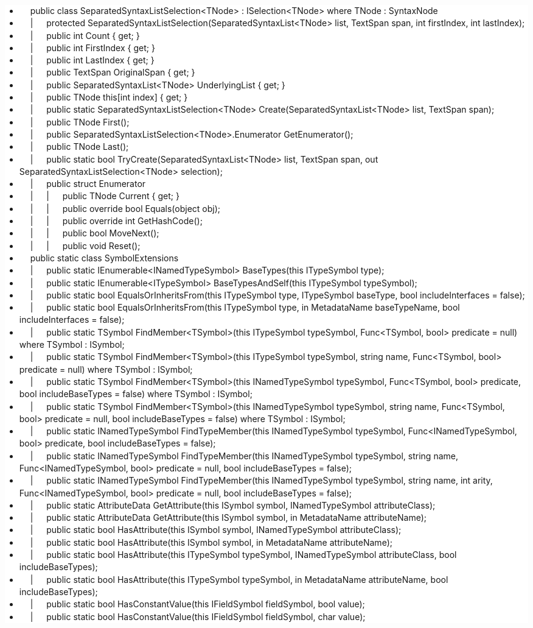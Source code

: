 * &emsp; public class SeparatedSyntaxListSelection\<TNode> : ISelection\<TNode> where TNode : SyntaxNode
* &emsp; \| &emsp; protected SeparatedSyntaxListSelection\(SeparatedSyntaxList\<TNode> list, TextSpan span, int firstIndex, int lastIndex\);
* &emsp; \| &emsp; public int Count \{ get; \}
* &emsp; \| &emsp; public int FirstIndex \{ get; \}
* &emsp; \| &emsp; public int LastIndex \{ get; \}
* &emsp; \| &emsp; public TextSpan OriginalSpan \{ get; \}
* &emsp; \| &emsp; public SeparatedSyntaxList\<TNode> UnderlyingList \{ get; \}
* &emsp; \| &emsp; public TNode this\[int index\] \{ get; \}
* &emsp; \| &emsp; public static SeparatedSyntaxListSelection\<TNode> Create\(SeparatedSyntaxList\<TNode> list, TextSpan span\);
* &emsp; \| &emsp; public TNode First\(\);
* &emsp; \| &emsp; public SeparatedSyntaxListSelection\<TNode>\.Enumerator GetEnumerator\(\);
* &emsp; \| &emsp; public TNode Last\(\);
* &emsp; \| &emsp; public static bool TryCreate\(SeparatedSyntaxList\<TNode> list, TextSpan span, out SeparatedSyntaxListSelection\<TNode> selection\);
* &emsp; \| &emsp; public struct Enumerator
* &emsp; \| &emsp; \| &emsp; public TNode Current \{ get; \}
* &emsp; \| &emsp; \| &emsp; public override bool Equals\(object obj\);
* &emsp; \| &emsp; \| &emsp; public override int GetHashCode\(\);
* &emsp; \| &emsp; \| &emsp; public bool MoveNext\(\);
* &emsp; \| &emsp; \| &emsp; public void Reset\(\);
* &emsp; public static class SymbolExtensions
* &emsp; \| &emsp; public static IEnumerable\<INamedTypeSymbol> BaseTypes\(this ITypeSymbol type\);
* &emsp; \| &emsp; public static IEnumerable\<ITypeSymbol> BaseTypesAndSelf\(this ITypeSymbol typeSymbol\);
* &emsp; \| &emsp; public static bool EqualsOrInheritsFrom\(this ITypeSymbol type, ITypeSymbol baseType, bool includeInterfaces = false\);
* &emsp; \| &emsp; public static bool EqualsOrInheritsFrom\(this ITypeSymbol type, in MetadataName baseTypeName, bool includeInterfaces = false\);
* &emsp; \| &emsp; public static TSymbol FindMember\<TSymbol>\(this ITypeSymbol typeSymbol, Func\<TSymbol, bool> predicate = null\) where TSymbol : ISymbol;
* &emsp; \| &emsp; public static TSymbol FindMember\<TSymbol>\(this ITypeSymbol typeSymbol, string name, Func\<TSymbol, bool> predicate = null\) where TSymbol : ISymbol;
* &emsp; \| &emsp; public static TSymbol FindMember\<TSymbol>\(this INamedTypeSymbol typeSymbol, Func\<TSymbol, bool> predicate, bool includeBaseTypes = false\) where TSymbol : ISymbol;
* &emsp; \| &emsp; public static TSymbol FindMember\<TSymbol>\(this INamedTypeSymbol typeSymbol, string name, Func\<TSymbol, bool> predicate = null, bool includeBaseTypes = false\) where TSymbol : ISymbol;
* &emsp; \| &emsp; public static INamedTypeSymbol FindTypeMember\(this INamedTypeSymbol typeSymbol, Func\<INamedTypeSymbol, bool> predicate, bool includeBaseTypes = false\);
* &emsp; \| &emsp; public static INamedTypeSymbol FindTypeMember\(this INamedTypeSymbol typeSymbol, string name, Func\<INamedTypeSymbol, bool> predicate = null, bool includeBaseTypes = false\);
* &emsp; \| &emsp; public static INamedTypeSymbol FindTypeMember\(this INamedTypeSymbol typeSymbol, string name, int arity, Func\<INamedTypeSymbol, bool> predicate = null, bool includeBaseTypes = false\);
* &emsp; \| &emsp; public static AttributeData GetAttribute\(this ISymbol symbol, INamedTypeSymbol attributeClass\);
* &emsp; \| &emsp; public static AttributeData GetAttribute\(this ISymbol symbol, in MetadataName attributeName\);
* &emsp; \| &emsp; public static bool HasAttribute\(this ISymbol symbol, INamedTypeSymbol attributeClass\);
* &emsp; \| &emsp; public static bool HasAttribute\(this ISymbol symbol, in MetadataName attributeName\);
* &emsp; \| &emsp; public static bool HasAttribute\(this ITypeSymbol typeSymbol, INamedTypeSymbol attributeClass, bool includeBaseTypes\);
* &emsp; \| &emsp; public static bool HasAttribute\(this ITypeSymbol typeSymbol, in MetadataName attributeName, bool includeBaseTypes\);
* &emsp; \| &emsp; public static bool HasConstantValue\(this IFieldSymbol fieldSymbol, bool value\);
* &emsp; \| &emsp; public static bool HasConstantValue\(this IFieldSymbol fieldSymbol, char value\);